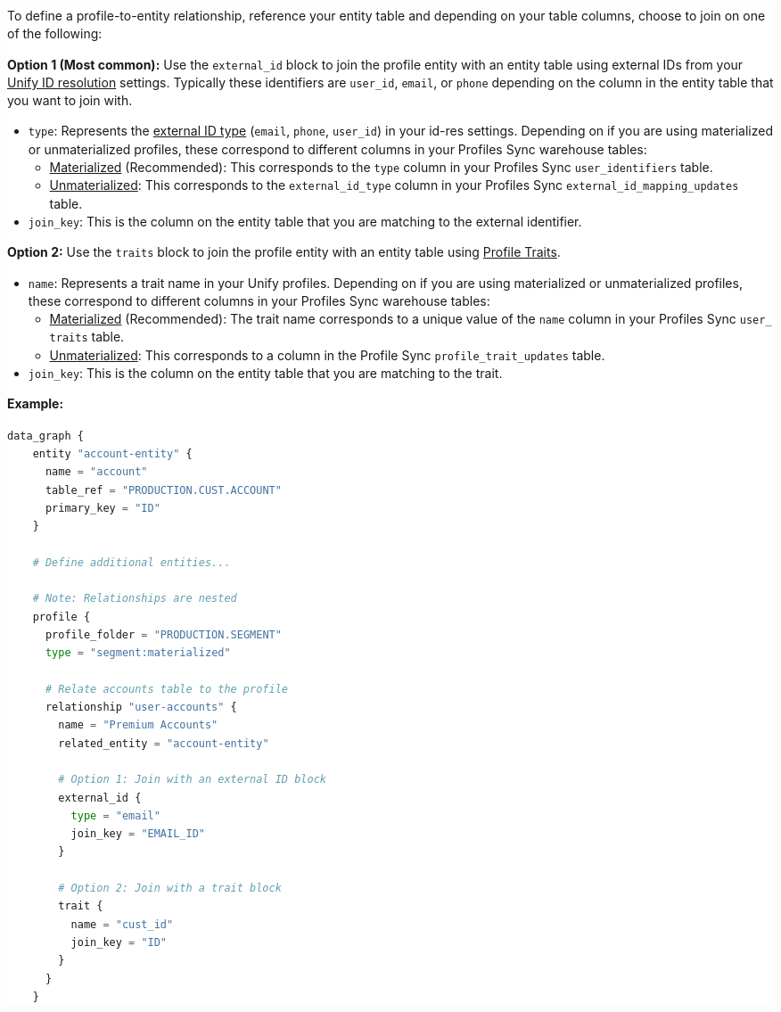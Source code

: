 To define a profile-to-entity relationship, reference your entity table and depending on your table columns, choose to join on one of the following: 

**Option 1 (Most common):** Use the `external_id` block to join the profile entity with an entity table using external IDs from your [Unify ID resolution](/docs/unify/identity-resolution/externalids/) settings. Typically these identifiers are  `user_id`, `email`, or `phone` depending on the column in the entity table that you want to join with.
- `type`: Represents the [external ID type](/docs/unify/identity-resolution/externalids/#default-externalids) (`email`, `phone`, `user_id`) in your id-res settings. Depending on if you are using materialized or unmaterialized profiles, these correspond to different columns in your Profiles Sync warehouse tables:
  - [Materialized](/docs/unify/profiles-sync/tables/#the-user_identifiers-table) (Recommended): This corresponds to the `type` column in your Profiles Sync `user_identifiers` table.
  - [Unmaterialized](/docs/unify/profiles-sync/tables/#the-external_id_mapping_updates-table): This corresponds to the `external_id_type` column in your Profiles Sync `external_id_mapping_updates` table. 
- `join_key`: This is the column on the entity table that you are matching to the external identifier.

**Option 2:** Use the `traits` block to join the profile entity with an entity table using [Profile Traits](/docs/unify/#enrich-profiles-with-traits). 
- `name`: Represents a trait name in your Unify profiles. Depending on if you are using materialized or unmaterialized profiles, these correspond to different columns in your Profiles Sync warehouse tables:
  - [Materialized](/docs/unify/profiles-sync/tables/#the-profile_traits-table) (Recommended): The trait name corresponds to a unique value of the `name` column in your Profiles Sync `user_traits` table. 
  - [Unmaterialized](/docs/unify/profiles-sync/tables/#the-profile_traits_updates-table): This corresponds to a column in the Profile Sync `profile_trait_updates` table.
- `join_key`: This is the column on the entity table that you are matching to the trait.

**Example:**
```python
data_graph { 
    entity "account-entity" {
      name = "account"
      table_ref = "PRODUCTION.CUST.ACCOUNT"
      primary_key = "ID"
    }
  
    # Define additional entities...

    # Note: Relationships are nested
    profile {
      profile_folder = "PRODUCTION.SEGMENT"
      type = "segment:materialized"
  
      # Relate accounts table to the profile 
      relationship "user-accounts" {
        name = "Premium Accounts"
        related_entity = "account-entity"
  
        # Option 1: Join with an external ID block
        external_id {
          type = "email"
          join_key = "EMAIL_ID"
        }
  
        # Option 2: Join with a trait block
        trait {
          name = "cust_id"
          join_key = "ID"
        }
      }
    }
```